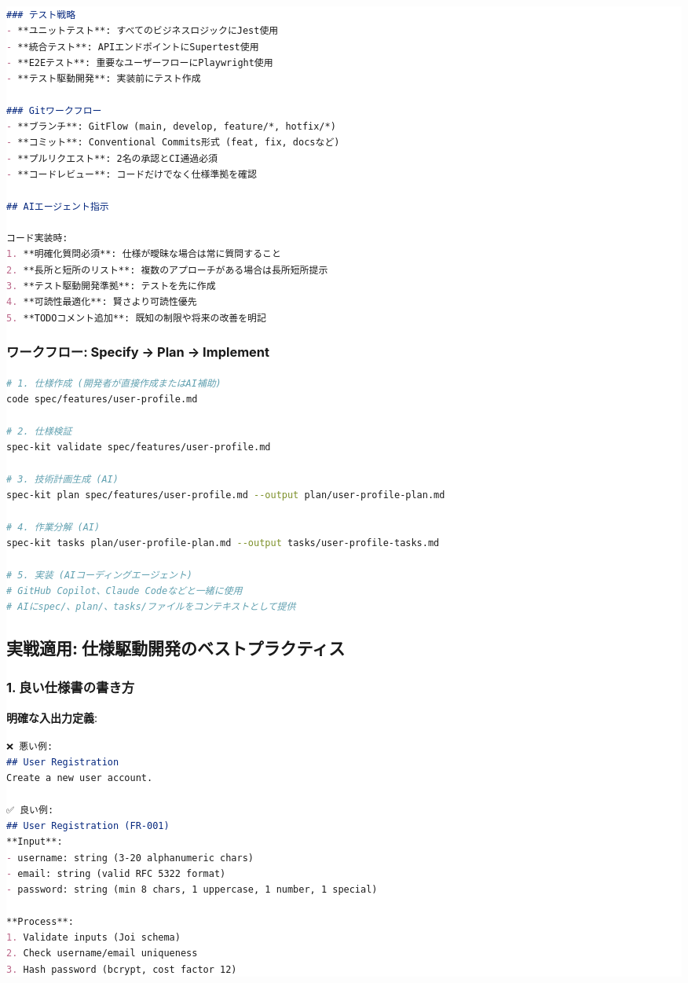 ````markdown
### テスト戦略
- **ユニットテスト**: すべてのビジネスロジックにJest使用
- **統合テスト**: APIエンドポイントにSupertest使用
- **E2Eテスト**: 重要なユーザーフローにPlaywright使用
- **テスト駆動開発**: 実装前にテスト作成

### Gitワークフロー
- **ブランチ**: GitFlow (main, develop, feature/*, hotfix/*)
- **コミット**: Conventional Commits形式 (feat, fix, docsなど)
- **プルリクエスト**: 2名の承認とCI通過必須
- **コードレビュー**: コードだけでなく仕様準拠を確認

## AIエージェント指示

コード実装時:
1. **明確化質問必須**: 仕様が曖昧な場合は常に質問すること
2. **長所と短所のリスト**: 複数のアプローチがある場合は長所短所提示
3. **テスト駆動開発準拠**: テストを先に作成
4. **可読性最適化**: 賢さより可読性優先
5. **TODOコメント追加**: 既知の制限や将来の改善を明記
````

### ワークフロー: Specify → Plan → Implement

```bash
# 1. 仕様作成 (開発者が直接作成またはAI補助)
code spec/features/user-profile.md

# 2. 仕様検証
spec-kit validate spec/features/user-profile.md

# 3. 技術計画生成 (AI)
spec-kit plan spec/features/user-profile.md --output plan/user-profile-plan.md

# 4. 作業分解 (AI)
spec-kit tasks plan/user-profile-plan.md --output tasks/user-profile-tasks.md

# 5. 実装 (AIコーディングエージェント)
# GitHub Copilot、Claude Codeなどと一緒に使用
# AIにspec/、plan/、tasks/ファイルをコンテキストとして提供
```

## 実戦適用: 仕様駆動開発のベストプラクティス

### 1. 良い仕様書の書き方

**明確な入出力定義**:

```markdown
❌ 悪い例:
## User Registration
Create a new user account.

✅ 良い例:
## User Registration (FR-001)
**Input**:
- username: string (3-20 alphanumeric chars)
- email: string (valid RFC 5322 format)
- password: string (min 8 chars, 1 uppercase, 1 number, 1 special)

**Process**:
1. Validate inputs (Joi schema)
2. Check username/email uniqueness
3. Hash password (bcrypt, cost factor 12)
```